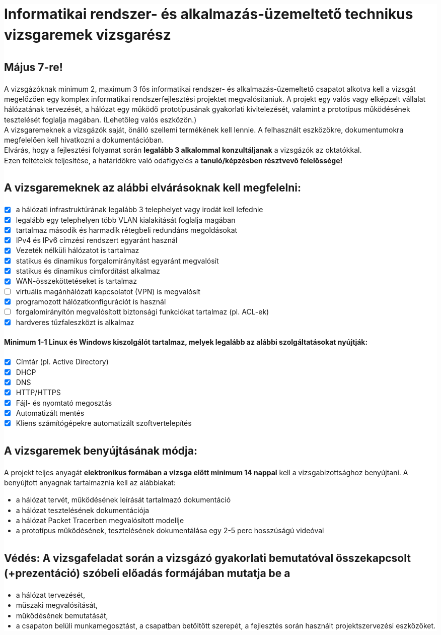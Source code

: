 # Informatikai rendszer- és alkalmazás-üzemeltető technikus vizsgaremek vizsgarész
## Május 7-re!

A vizsgázóknak minimum 2, maximum 3 fős informatikai rendszer- és alkalmazás-üzemeltető csapatot alkotva kell a vizsgát megelőzően egy komplex informatikai rendszerfejlesztési projektet megvalósítaniuk. A projekt egy valós vagy elképzelt vállalat hálózatának tervezését, a hálózat egy működő prototípusának gyakorlati kivitelezését, valamint a prototípus működésének tesztelését foglalja magában. (Lehetőleg valós eszközön.)\
A vizsgaremeknek a vizsgázók saját, önálló szellemi termékének kell lennie. A felhasznált eszközökre, dokumentumokra megfelelően kell hivatkozni a dokumentációban.\
Elvárás, hogy a fejlesztési folyamat során **legalább 3 alkalommal konzultáljanak** a vizsgázók az oktatókkal.\
Ezen feltételek teljesítése, a határidőkre való odafigyelés a **tanuló/képzésben résztvevő felelőssége!**

## A vizsgaremeknek az alábbi elvárásoknak kell megfelelni:
- [x] a hálózati infrastruktúrának legalább 3 telephelyet vagy irodát kell lefednie
- [x] legalább egy telephelyen több VLAN kialakítását foglalja magában
- [x] tartalmaz második és harmadik rétegbeli redundáns megoldásokat
- [x] IPv4 és IPv6 címzési rendszert egyaránt használ
- [x] Vezeték nélküli hálózatot is tartalmaz
- [x] statikus és dinamikus forgalomirányítást egyaránt megvalósít
- [x] statikus és dinamikus címfordítást alkalmaz
- [x] WAN-összeköttetéseket is tartalmaz
- [ ] virtuális magánhálózati kapcsolatot (VPN) is megvalósít
- [x] programozott hálózatkonfigurációt is használ
- [ ] forgalomirányítón megvalósított biztonsági funkciókat tartalmaz (pl. ACL-ek)
- [x] hardveres tűzfaleszközt is alkalmaz
#### Minimum 1-1 Linux és Windows kiszolgálót tartalmaz, melyek legalább az alábbi szolgáltatásokat nyújtják:
- [x] Címtár (pl. Active Directory)
- [x] DHCP
- [x] DNS
- [x] HTTP/HTTPS
- [x] Fájl- és nyomtató megosztás
- [x] Automatizált mentés
- [x] Kliens számítógépekre automatizált szoftvertelepítés

## A vizsgaremek benyújtásának módja:
A projekt teljes anyagát **elektronikus formában a vizsga előtt minimum 14 nappal** kell a vizsgabizottsághoz benyújtani. A benyújtott anyagnak tartalmaznia kell az alábbiakat:
* a hálózat tervét, működésének leírását tartalmazó dokumentáció
* a hálózat tesztelésének dokumentációja
* a hálózat Packet Tracerben megvalósított modellje
* a prototípus működésének, tesztelésének dokumentálása egy 2-5 perc hosszúságú videóval

## Védés: A vizsgafeladat során a vizsgázó gyakorlati bemutatóval összekapcsolt (+prezentáció) szóbeli előadás formájában mutatja be a
* a hálózat tervezését,
* műszaki megvalósítását,
* működésének bemutatását,
* a csapaton belüli munkamegosztást, a csapatban betöltött szerepét, a fejlesztés során használt projektszervezési eszközöket.
